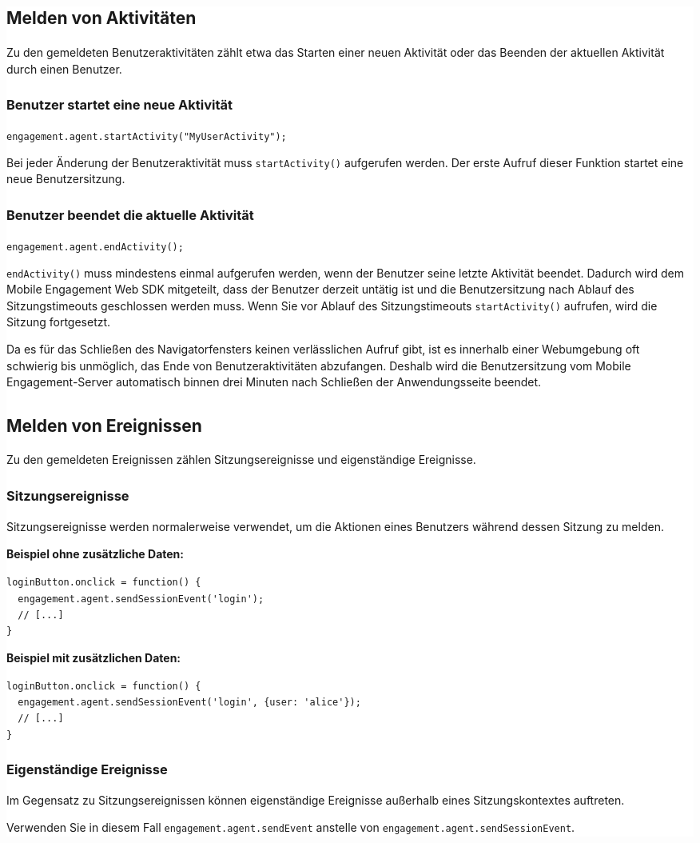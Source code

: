 ## Melden von Aktivitäten

Zu den gemeldeten Benutzeraktivitäten zählt etwa das Starten einer neuen Aktivität oder das Beenden der aktuellen Aktivität durch einen Benutzer.

### Benutzer startet eine neue Aktivität

	engagement.agent.startActivity("MyUserActivity");

Bei jeder Änderung der Benutzeraktivität muss `startActivity()` aufgerufen werden. Der erste Aufruf dieser Funktion startet eine neue Benutzersitzung.

### Benutzer beendet die aktuelle Aktivität

	engagement.agent.endActivity();

`endActivity()` muss mindestens einmal aufgerufen werden, wenn der Benutzer seine letzte Aktivität beendet. Dadurch wird dem Mobile Engagement Web SDK mitgeteilt, dass der Benutzer derzeit untätig ist und die Benutzersitzung nach Ablauf des Sitzungstimeouts geschlossen werden muss. Wenn Sie vor Ablauf des Sitzungstimeouts `startActivity()` aufrufen, wird die Sitzung fortgesetzt.

Da es für das Schließen des Navigatorfensters keinen verlässlichen Aufruf gibt, ist es innerhalb einer Webumgebung oft schwierig bis unmöglich, das Ende von Benutzeraktivitäten abzufangen. Deshalb wird die Benutzersitzung vom Mobile Engagement-Server automatisch binnen drei Minuten nach Schließen der Anwendungsseite beendet.

## Melden von Ereignissen

Zu den gemeldeten Ereignissen zählen Sitzungsereignisse und eigenständige Ereignisse.

### Sitzungsereignisse

Sitzungsereignisse werden normalerweise verwendet, um die Aktionen eines Benutzers während dessen Sitzung zu melden.

**Beispiel ohne zusätzliche Daten:**

	loginButton.onclick = function() {
	  engagement.agent.sendSessionEvent('login');
	  // [...]
	}

**Beispiel mit zusätzlichen Daten:**

	loginButton.onclick = function() {
	  engagement.agent.sendSessionEvent('login', {user: 'alice'});
	  // [...]
	}

### Eigenständige Ereignisse

Im Gegensatz zu Sitzungsereignissen können eigenständige Ereignisse außerhalb eines Sitzungskontextes auftreten.

Verwenden Sie in diesem Fall ``engagement.agent.sendEvent`` anstelle von ``engagement.agent.sendSessionEvent``.
